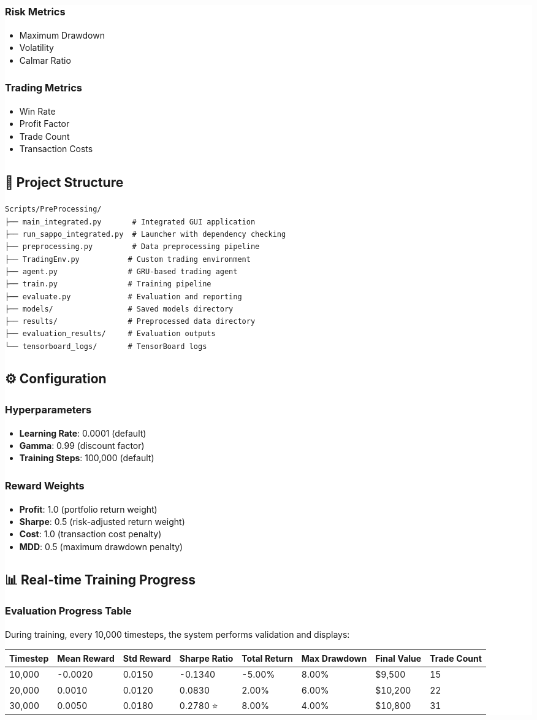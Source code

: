 ### **Risk Metrics**
- Maximum Drawdown
- Volatility
- Calmar Ratio

### **Trading Metrics**
- Win Rate
- Profit Factor
- Trade Count
- Transaction Costs

## 📁 Project Structure

```
Scripts/PreProcessing/
├── main_integrated.py       # Integrated GUI application
├── run_sappo_integrated.py  # Launcher with dependency checking
├── preprocessing.py         # Data preprocessing pipeline
├── TradingEnv.py           # Custom trading environment
├── agent.py                # GRU-based trading agent
├── train.py                # Training pipeline
├── evaluate.py             # Evaluation and reporting
├── models/                 # Saved models directory
├── results/                # Preprocessed data directory
├── evaluation_results/     # Evaluation outputs
└── tensorboard_logs/       # TensorBoard logs
```

## ⚙️ Configuration

### **Hyperparameters**
- **Learning Rate**: 0.0001 (default)
- **Gamma**: 0.99 (discount factor)
- **Training Steps**: 100,000 (default)

### **Reward Weights**
- **Profit**: 1.0 (portfolio return weight)
- **Sharpe**: 0.5 (risk-adjusted return weight)
- **Cost**: 1.0 (transaction cost penalty)
- **MDD**: 0.5 (maximum drawdown penalty)

## 📊 Real-time Training Progress

### **Evaluation Progress Table**
During training, every 10,000 timesteps, the system performs validation and displays:

| Timestep | Mean Reward | Std Reward | Sharpe Ratio | Total Return | Max Drawdown | Final Value | Trade Count |
|----------|-------------|------------|--------------|--------------|--------------|-------------|-------------|
| 10,000   | -0.0020     | 0.0150     | -0.1340      | -5.00%       | 8.00%        | $9,500      | 15          |
| 20,000   | 0.0010      | 0.0120     | 0.0830       | 2.00%        | 6.00%        | $10,200     | 22          |
| 30,000   | 0.0050      | 0.0180     | 0.2780 ⭐    | 8.00%        | 4.00%        | $10,800     | 31          |
